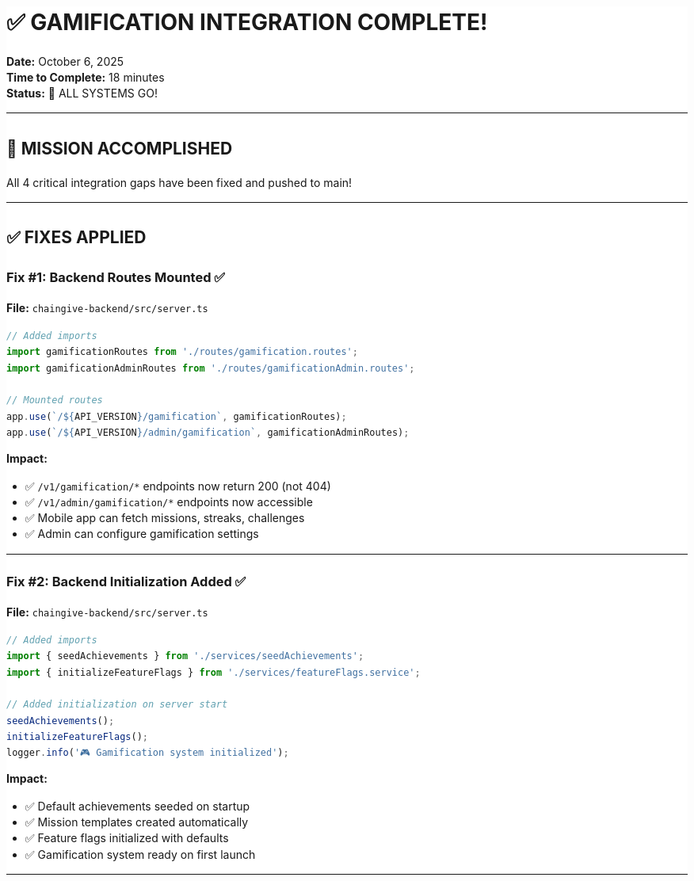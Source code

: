 # ✅ GAMIFICATION INTEGRATION COMPLETE!

**Date:** October 6, 2025  
**Time to Complete:** 18 minutes  
**Status:** 🎉 ALL SYSTEMS GO!

---

## 🎯 MISSION ACCOMPLISHED

All 4 critical integration gaps have been fixed and pushed to main!

---

## ✅ FIXES APPLIED

### **Fix #1: Backend Routes Mounted** ✅
**File:** `chaingive-backend/src/server.ts`

```typescript
// Added imports
import gamificationRoutes from './routes/gamification.routes';
import gamificationAdminRoutes from './routes/gamificationAdmin.routes';

// Mounted routes
app.use(`/${API_VERSION}/gamification`, gamificationRoutes);
app.use(`/${API_VERSION}/admin/gamification`, gamificationAdminRoutes);
```

**Impact:**
- ✅ `/v1/gamification/*` endpoints now return 200 (not 404)
- ✅ `/v1/admin/gamification/*` endpoints now accessible
- ✅ Mobile app can fetch missions, streaks, challenges
- ✅ Admin can configure gamification settings

---

### **Fix #2: Backend Initialization Added** ✅
**File:** `chaingive-backend/src/server.ts`

```typescript
// Added imports
import { seedAchievements } from './services/seedAchievements';
import { initializeFeatureFlags } from './services/featureFlags.service';

// Added initialization on server start
seedAchievements();
initializeFeatureFlags();
logger.info('🎮 Gamification system initialized');
```

**Impact:**
- ✅ Default achievements seeded on startup
- ✅ Mission templates created automatically
- ✅ Feature flags initialized with defaults
- ✅ Gamification system ready on first launch

---